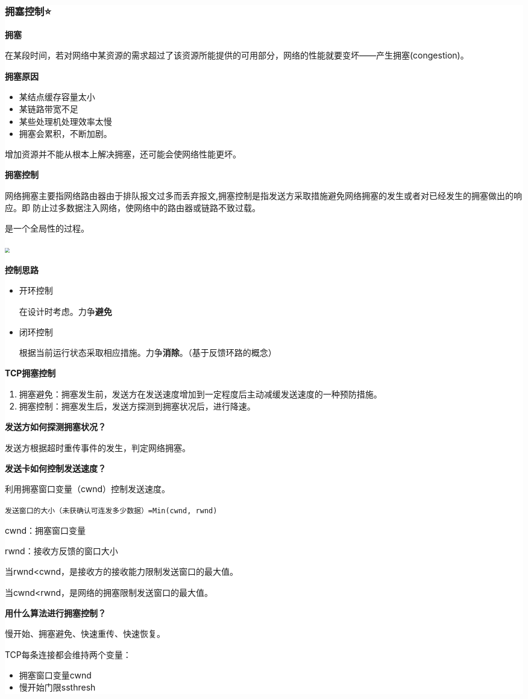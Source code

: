 ### 拥塞控制⭐

**拥塞**

在某段时间，若对网络中某资源的需求超过了该资源所能提供的可用部分，网络的性能就要变坏——产生拥塞(congestion)。

**拥塞原因**

- 某结点缓存容量太小
- 某链路带宽不足
- 某些处理机处理效率太慢
- 拥塞会累积，不断加剧。

增加资源并不能从根本上解决拥塞，还可能会使网络性能更坏。

**拥塞控制**

网络拥塞主要指网络路由器由于排队报文过多而丢弃报文,拥塞控制是指发送方采取措施避免网络拥塞的发生或者对已经发生的拥塞做出的响应。即 防止过多数据注入网络，使网络中的路由器或链路不致过载。

是一个全局性的过程。

<img src="https://keyon-photo-1256901694.cos.ap-beijing.myqcloud.com/markdown/20191103220639.png" style="zoom:50%;" />

**控制思路**

- 开环控制

  在设计时考虑。力争**避免**

- 闭环控制

  根据当前运行状态采取相应措施。力争**消除**。（基于反馈环路的概念）

**TCP拥塞控制**

1. 拥塞避免：拥塞发生前，发送方在发送速度增加到一定程度后主动减缓发送速度的一种预防措施。
2. 拥塞控制：拥塞发生后，发送方探测到拥塞状况后，进行降速。

**发送方如何探测拥塞状况？**

发送方根据超时重传事件的发生，判定网络拥塞。

**发送卡如何控制发送速度？**

利用拥塞窗口变量（cwnd）控制发送速度。

`发送窗口的大小（未获确认可连发多少数据）=Min(cwnd, rwnd)`

cwnd：拥塞窗口变量

rwnd：接收方反馈的窗口大小

当rwnd<cwnd，是接收方的接收能力限制发送窗口的最大值。

当cwnd<rwnd，是网络的拥塞限制发送窗口的最大值。

**用什么算法进行拥塞控制？**

慢开始、拥塞避免、快速重传、快速恢复。

TCP每条连接都会维持两个变量：

- 拥塞窗口变量cwnd
- 慢开始门限ssthresh
